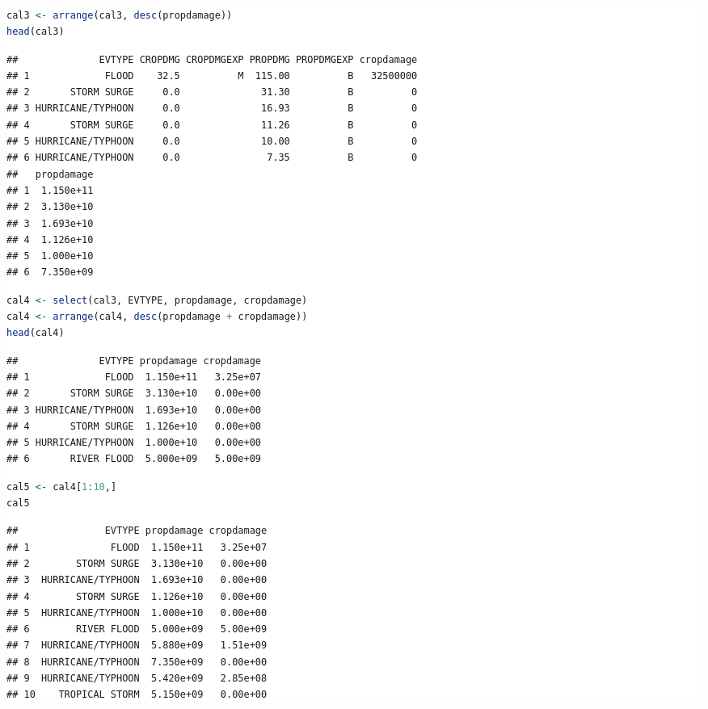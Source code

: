 
```r
cal3 <- arrange(cal3, desc(propdamage))
head(cal3)
```

```
##              EVTYPE CROPDMG CROPDMGEXP PROPDMG PROPDMGEXP cropdamage
## 1             FLOOD    32.5          M  115.00          B   32500000
## 2       STORM SURGE     0.0              31.30          B          0
## 3 HURRICANE/TYPHOON     0.0              16.93          B          0
## 4       STORM SURGE     0.0              11.26          B          0
## 5 HURRICANE/TYPHOON     0.0              10.00          B          0
## 6 HURRICANE/TYPHOON     0.0               7.35          B          0
##   propdamage
## 1  1.150e+11
## 2  3.130e+10
## 3  1.693e+10
## 4  1.126e+10
## 5  1.000e+10
## 6  7.350e+09
```

```r
cal4 <- select(cal3, EVTYPE, propdamage, cropdamage)
cal4 <- arrange(cal4, desc(propdamage + cropdamage))
head(cal4)
```

```
##              EVTYPE propdamage cropdamage
## 1             FLOOD  1.150e+11   3.25e+07
## 2       STORM SURGE  3.130e+10   0.00e+00
## 3 HURRICANE/TYPHOON  1.693e+10   0.00e+00
## 4       STORM SURGE  1.126e+10   0.00e+00
## 5 HURRICANE/TYPHOON  1.000e+10   0.00e+00
## 6       RIVER FLOOD  5.000e+09   5.00e+09
```

```r
cal5 <- cal4[1:10,]
cal5
```

```
##               EVTYPE propdamage cropdamage
## 1              FLOOD  1.150e+11   3.25e+07
## 2        STORM SURGE  3.130e+10   0.00e+00
## 3  HURRICANE/TYPHOON  1.693e+10   0.00e+00
## 4        STORM SURGE  1.126e+10   0.00e+00
## 5  HURRICANE/TYPHOON  1.000e+10   0.00e+00
## 6        RIVER FLOOD  5.000e+09   5.00e+09
## 7  HURRICANE/TYPHOON  5.880e+09   1.51e+09
## 8  HURRICANE/TYPHOON  7.350e+09   0.00e+00
## 9  HURRICANE/TYPHOON  5.420e+09   2.85e+08
## 10    TROPICAL STORM  5.150e+09   0.00e+00
```
